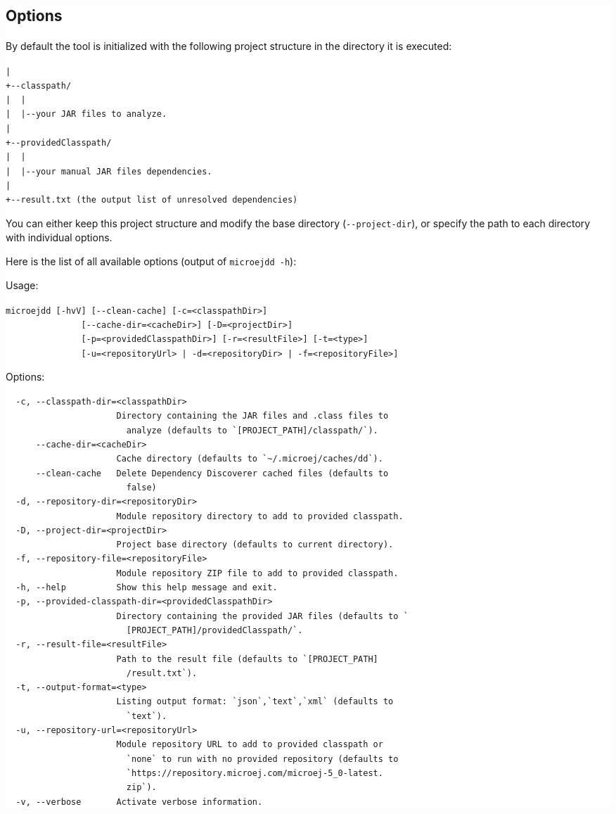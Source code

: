 ## Options

By default the tool is initialized with the following project structure
in the directory it is executed:

    |
    +--classpath/
    |  |
    |  |--your JAR files to analyze.
    |
    +--providedClasspath/
    |  |
    |  |--your manual JAR files dependencies.
    |
    +--result.txt (the output list of unresolved dependencies)

You can either keep this project structure and modify the base directory
(`--project-dir`), or specify the path to each directory with individual
options.

Here is the list of all available options (output of `microejdd -h`):

Usage:

    microejdd [-hvV] [--clean-cache] [-c=<classpathDir>]
                   [--cache-dir=<cacheDir>] [-D=<projectDir>]
                   [-p=<providedClasspathDir>] [-r=<resultFile>] [-t=<type>]
                   [-u=<repositoryUrl> | -d=<repositoryDir> | -f=<repositoryFile>]

Options:

```
  -c, --classpath-dir=<classpathDir>
                      Directory containing the JAR files and .class files to
                        analyze (defaults to `[PROJECT_PATH]/classpath/`).
      --cache-dir=<cacheDir>
                      Cache directory (defaults to `~/.microej/caches/dd`).
      --clean-cache   Delete Dependency Discoverer cached files (defaults to
                        false)
  -d, --repository-dir=<repositoryDir>
                      Module repository directory to add to provided classpath.
  -D, --project-dir=<projectDir>
                      Project base directory (defaults to current directory).
  -f, --repository-file=<repositoryFile>
                      Module repository ZIP file to add to provided classpath.
  -h, --help          Show this help message and exit.
  -p, --provided-classpath-dir=<providedClasspathDir>
                      Directory containing the provided JAR files (defaults to `
                        [PROJECT_PATH]/providedClasspath/`.
  -r, --result-file=<resultFile>
                      Path to the result file (defaults to `[PROJECT_PATH]
                        /result.txt`).
  -t, --output-format=<type>
                      Listing output format: `json`,`text`,`xml` (defaults to
                        `text`).
  -u, --repository-url=<repositoryUrl>
                      Module repository URL to add to provided classpath or
                        `none` to run with no provided repository (defaults to
                        `https://repository.microej.com/microej-5_0-latest.
                        zip`).
  -v, --verbose       Activate verbose information.
```